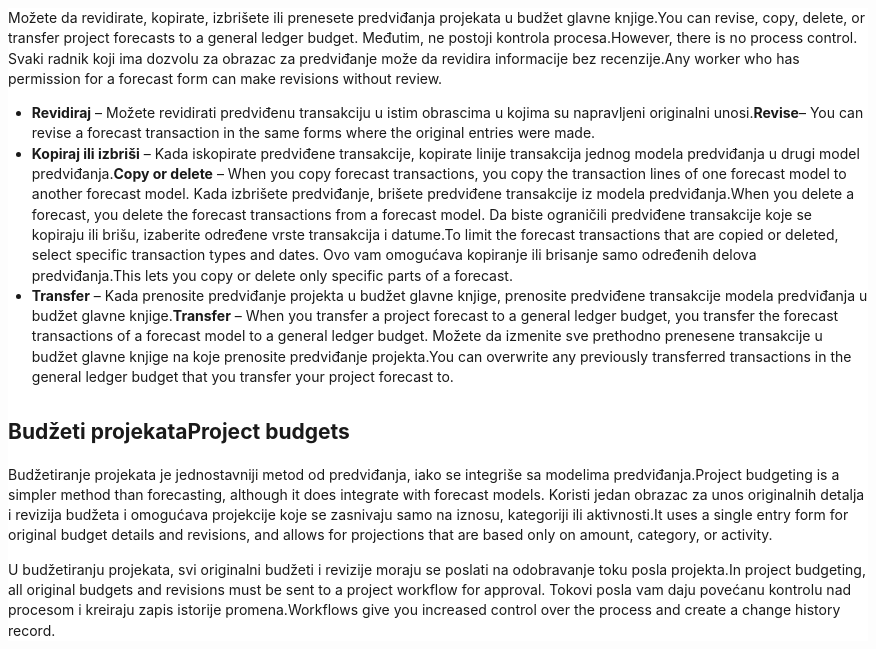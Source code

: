 <span data-ttu-id="5a4cf-169">Možete da revidirate, kopirate, izbrišete ili prenesete predviđanja projekata u budžet glavne knjige.</span><span class="sxs-lookup"><span data-stu-id="5a4cf-169">You can revise, copy, delete, or transfer project forecasts to a general ledger budget.</span></span> <span data-ttu-id="5a4cf-170">Međutim, ne postoji kontrola procesa.</span><span class="sxs-lookup"><span data-stu-id="5a4cf-170">However, there is no process control.</span></span> <span data-ttu-id="5a4cf-171">Svaki radnik koji ima dozvolu za obrazac za predviđanje može da revidira informacije bez recenzije.</span><span class="sxs-lookup"><span data-stu-id="5a4cf-171">Any worker who has permission for a forecast form can make revisions without review.</span></span>

-   <span data-ttu-id="5a4cf-172">**Revidiraj** – Možete revidirati predviđenu transakciju u istim obrascima u kojima su napravljeni originalni unosi.</span><span class="sxs-lookup"><span data-stu-id="5a4cf-172">**Revise**– You can revise a forecast transaction in the same forms where the original entries were made.</span></span>
-   <span data-ttu-id="5a4cf-173">**Kopiraj ili izbriši** – Kada iskopirate predviđene transakcije, kopirate linije transakcija jednog modela predviđanja u drugi model predviđanja.</span><span class="sxs-lookup"><span data-stu-id="5a4cf-173">**Copy or delete** – When you copy forecast transactions, you copy the transaction lines of one forecast model to another forecast model.</span></span> <span data-ttu-id="5a4cf-174">Kada izbrišete predviđanje, brišete predviđene transakcije iz modela predviđanja.</span><span class="sxs-lookup"><span data-stu-id="5a4cf-174">When you delete a forecast, you delete the forecast transactions from a forecast model.</span></span> <span data-ttu-id="5a4cf-175">Da biste ograničili predviđene transakcije koje se kopiraju ili brišu, izaberite određene vrste transakcija i datume.</span><span class="sxs-lookup"><span data-stu-id="5a4cf-175">To limit the forecast transactions that are copied or deleted, select specific transaction types and dates.</span></span> <span data-ttu-id="5a4cf-176">Ovo vam omogućava kopiranje ili brisanje samo određenih delova predviđanja.</span><span class="sxs-lookup"><span data-stu-id="5a4cf-176">This lets you copy or delete only specific parts of a forecast.</span></span>
-   <span data-ttu-id="5a4cf-177">**Transfer** – Kada prenosite predviđanje projekta u budžet glavne knjige, prenosite predviđene transakcije modela predviđanja u budžet glavne knjige.</span><span class="sxs-lookup"><span data-stu-id="5a4cf-177">**Transfer** – When you transfer a project forecast to a general ledger budget, you transfer the forecast transactions of a forecast model to a general ledger budget.</span></span> <span data-ttu-id="5a4cf-178">Možete da izmenite sve prethodno prenesene transakcije u budžet glavne knjige na koje prenosite predviđanje projekta.</span><span class="sxs-lookup"><span data-stu-id="5a4cf-178">You can overwrite any previously transferred transactions in the general ledger budget that you transfer your project forecast to.</span></span>

## <a name="project-budgets"></a><span data-ttu-id="5a4cf-179">Budžeti projekata</span><span class="sxs-lookup"><span data-stu-id="5a4cf-179">Project budgets</span></span>
<span data-ttu-id="5a4cf-180">Budžetiranje projekata je jednostavniji metod od predviđanja, iako se integriše sa modelima predviđanja.</span><span class="sxs-lookup"><span data-stu-id="5a4cf-180">Project budgeting is a simpler method than forecasting, although it does integrate with forecast models.</span></span> <span data-ttu-id="5a4cf-181">Koristi jedan obrazac za unos originalnih detalja i revizija budžeta i omogućava projekcije koje se zasnivaju samo na iznosu, kategoriji ili aktivnosti.</span><span class="sxs-lookup"><span data-stu-id="5a4cf-181">It uses a single entry form for original budget details and revisions, and allows for projections that are based only on amount, category, or activity.</span></span> 

<span data-ttu-id="5a4cf-182">U budžetiranju projekata, svi originalni budžeti i revizije moraju se poslati na odobravanje toku posla projekta.</span><span class="sxs-lookup"><span data-stu-id="5a4cf-182">In project budgeting, all original budgets and revisions must be sent to a project workflow for approval.</span></span> <span data-ttu-id="5a4cf-183">Tokovi posla vam daju povećanu kontrolu nad procesom i kreiraju zapis istorije promena.</span><span class="sxs-lookup"><span data-stu-id="5a4cf-183">Workflows give you increased control over the process and create a change history record.</span></span> 
